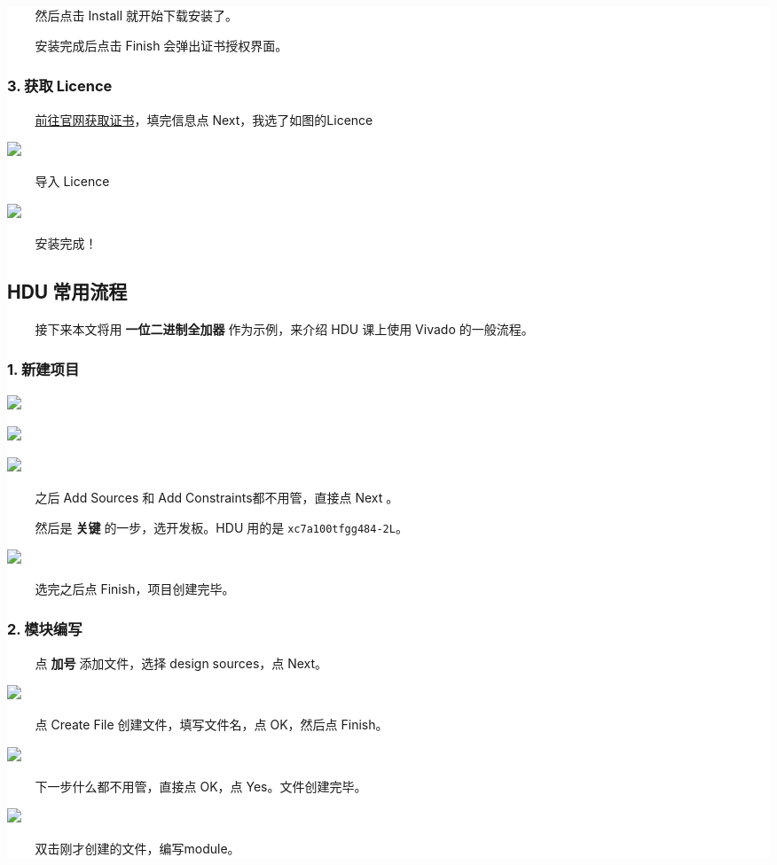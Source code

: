         然后点击 Install 就开始下载安装了。

        安装完成后点击 Finish 会弹出证书授权界面。

### 3. 获取 Licence

        [前往官网获取证书](https://www.xilinx.com/member/forms/license-form.html?group=esd_oms&os=nt64&version=2020.1&licensetype=4&ea=88a4c2a201d8,4c034f0a1118,4e034f0a1117,00ffdbbaaa50,005056c00001,005056c00008,4c034f0a111b,4c034f0a1117&ds=f0bb5ccc&di=&hn=MZhao-LEGION)，填完信息点 Next，我选了如图的Licence

![](C:\Users\mzhao\AppData\Roaming\marktext\images\2022-04-09-12-25-28-image.png)

        导入 Licence

![](C:\Users\mzhao\AppData\Roaming\marktext\images\2022-04-09-12-26-30-image.png)

        安装完成！

## HDU 常用流程


        接下来本文将用 **一位二进制全加器** 作为示例，来介绍 HDU 课上使用 Vivado 的一般流程。

### 1. 新建项目

![](C:\Users\mzhao\AppData\Roaming\marktext\images\2022-04-09-12-43-08-image.png)

![](C:\Users\mzhao\AppData\Roaming\marktext\images\2022-04-09-12-44-37-image.png)

![](C:\Users\mzhao\AppData\Roaming\marktext\images\2022-04-09-12-44-54-image.png)

        之后 Add Sources 和 Add Constraints都不用管，直接点 Next 。

        然后是 **关键** 的一步，选开发板。HDU 用的是 `xc7a100tfgg484-2L`。

![](C:\Users\mzhao\AppData\Roaming\marktext\images\2022-04-09-12-47-42-image.png)

        选完之后点 Finish，项目创建完毕。

### 2. 模块编写

        点 **加号** 添加文件，选择 design sources，点 Next。

![](C:\Users\mzhao\AppData\Roaming\marktext\images\2022-04-09-12-52-59-image.png)

        点 Create File 创建文件，填写文件名，点 OK，然后点 Finish。

![](C:\Users\mzhao\AppData\Roaming\marktext\images\2022-04-09-12-54-47-image.png)

        下一步什么都不用管，直接点 OK，点 Yes。文件创建完毕。

![](C:\Users\mzhao\AppData\Roaming\marktext\images\2022-04-09-12-56-14-image.png)

        双击刚才创建的文件，编写module。
